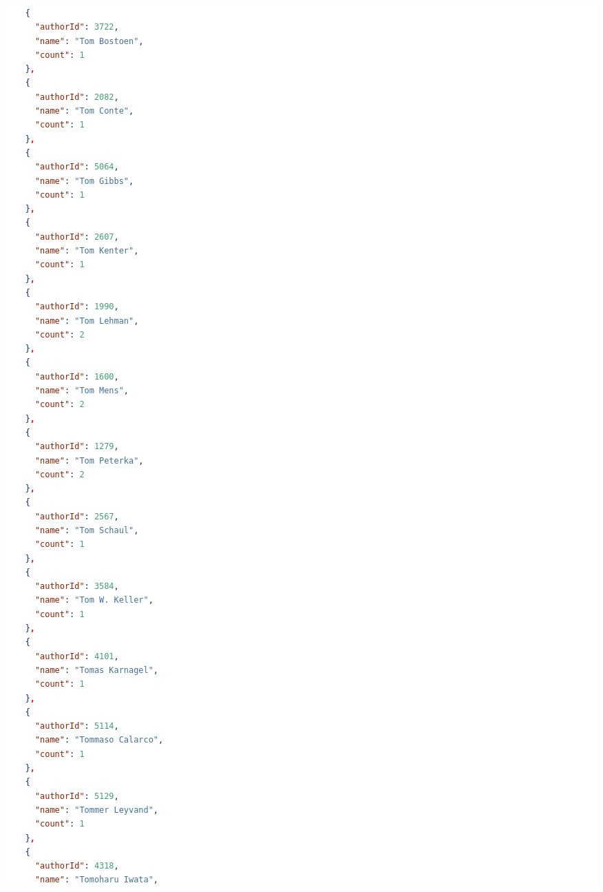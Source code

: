 ```json
    {
      "authorId": 3722,
      "name": "Tom Bostoen",
      "count": 1
    },
    {
      "authorId": 2082,
      "name": "Tom Conte",
      "count": 1
    },
    {
      "authorId": 5064,
      "name": "Tom Gibbs",
      "count": 1
    },
    {
      "authorId": 2607,
      "name": "Tom Kenter",
      "count": 1
    },
    {
      "authorId": 1990,
      "name": "Tom Lehman",
      "count": 2
    },
    {
      "authorId": 1600,
      "name": "Tom Mens",
      "count": 2
    },
    {
      "authorId": 1279,
      "name": "Tom Peterka",
      "count": 2
    },
    {
      "authorId": 2567,
      "name": "Tom Schaul",
      "count": 1
    },
    {
      "authorId": 3584,
      "name": "Tom W. Keller",
      "count": 1
    },
    {
      "authorId": 4101,
      "name": "Tomas Karnagel",
      "count": 1
    },
    {
      "authorId": 5114,
      "name": "Tommaso Calarco",
      "count": 1
    },
    {
      "authorId": 5129,
      "name": "Tommer Leyvand",
      "count": 1
    },
    {
      "authorId": 4318,
      "name": "Tomoharu Iwata",
```